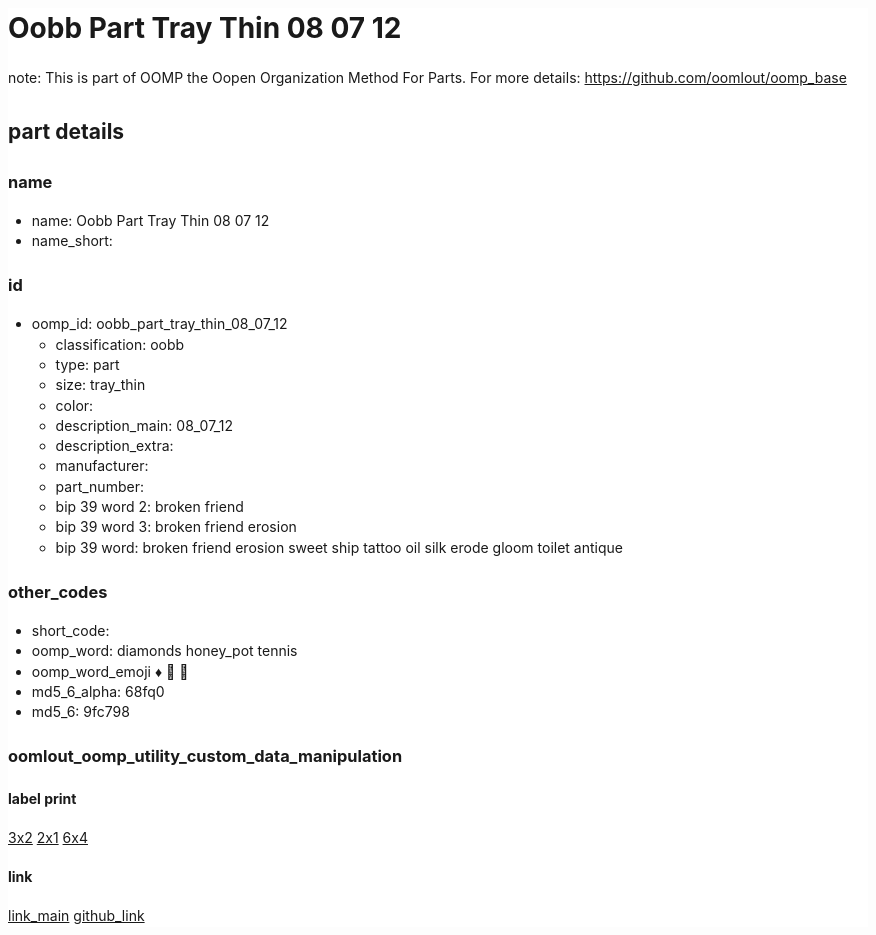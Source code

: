 # Oobb Part Tray Thin 08 07 12  

note: This is part of OOMP the Oopen Organization Method For Parts. For more details: https://github.com/oomlout/oomp_base

##  part details





### name
* name: Oobb Part Tray Thin 08 07 12
* name_short: 
### id
* oomp_id: oobb_part_tray_thin_08_07_12
  * classification: oobb
  * type: part
  * size: tray_thin
  * color: 
  * description_main: 08_07_12
  * description_extra: 
  * manufacturer: 
  * part_number: 
  * bip 39 word 2: broken friend
  * bip 39 word 3: broken friend erosion
  * bip 39 word: broken friend erosion sweet ship tattoo oil silk erode gloom toilet antique

### other_codes
* short_code: 
* oomp_word: diamonds honey_pot tennis
* oomp_word_emoji :diamonds: :honey_pot: :tennis:
* md5_6_alpha: 68fq0
* md5_6: 9fc798






### oomlout_oomp_utility_custom_data_manipulation
#### label print
[3x2](http://192.168.1.245:1112/?label=oomp%2068fq0)
[2x1](http://192.168.1.242:1112/?label=oomp%2068fq0)
[6x4](http://192.168.1.55:1112/?label=oomp%2068fq0)    

#### link

[link_main](https://github.com/oomlout/oomlout_oomp_current_version_messy/tree/main/parts/oobb_part_tray_thin_08_07_12) [github_link](https://github.com/oomlout/oomlout_oomp_part_src/tree/main/parts/oobb_part_tray_thin_08_07_12)                             
